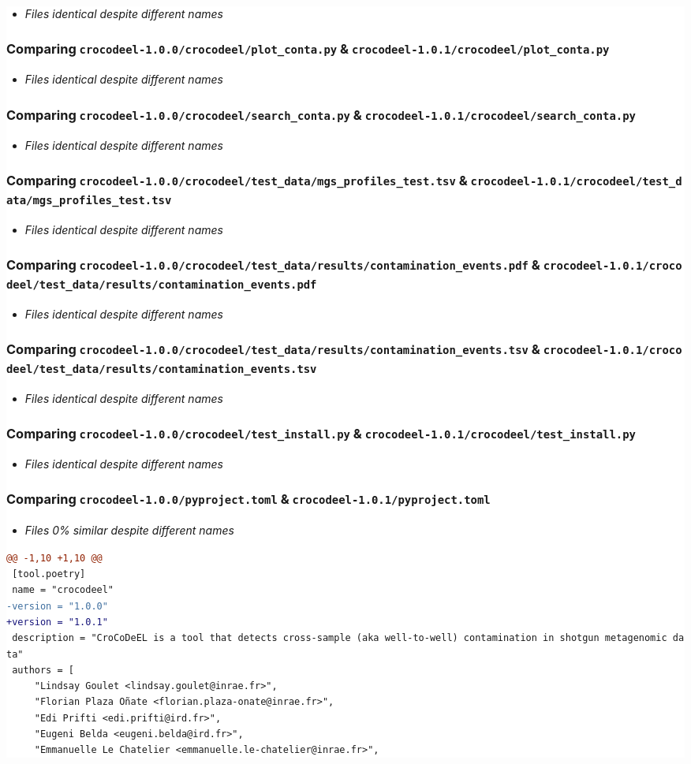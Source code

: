  * *Files identical despite different names*

### Comparing `crocodeel-1.0.0/crocodeel/plot_conta.py` & `crocodeel-1.0.1/crocodeel/plot_conta.py`

 * *Files identical despite different names*

### Comparing `crocodeel-1.0.0/crocodeel/search_conta.py` & `crocodeel-1.0.1/crocodeel/search_conta.py`

 * *Files identical despite different names*

### Comparing `crocodeel-1.0.0/crocodeel/test_data/mgs_profiles_test.tsv` & `crocodeel-1.0.1/crocodeel/test_data/mgs_profiles_test.tsv`

 * *Files identical despite different names*

### Comparing `crocodeel-1.0.0/crocodeel/test_data/results/contamination_events.pdf` & `crocodeel-1.0.1/crocodeel/test_data/results/contamination_events.pdf`

 * *Files identical despite different names*

### Comparing `crocodeel-1.0.0/crocodeel/test_data/results/contamination_events.tsv` & `crocodeel-1.0.1/crocodeel/test_data/results/contamination_events.tsv`

 * *Files identical despite different names*

### Comparing `crocodeel-1.0.0/crocodeel/test_install.py` & `crocodeel-1.0.1/crocodeel/test_install.py`

 * *Files identical despite different names*

### Comparing `crocodeel-1.0.0/pyproject.toml` & `crocodeel-1.0.1/pyproject.toml`

 * *Files 0% similar despite different names*

```diff
@@ -1,10 +1,10 @@
 [tool.poetry]
 name = "crocodeel"
-version = "1.0.0"
+version = "1.0.1"
 description = "CroCoDeEL is a tool that detects cross-sample (aka well-to-well) contamination in shotgun metagenomic data"
 authors = [
     "Lindsay Goulet <lindsay.goulet@inrae.fr>",
     "Florian Plaza Oñate <florian.plaza-onate@inrae.fr>",
     "Edi Prifti <edi.prifti@ird.fr>",
     "Eugeni Belda <eugeni.belda@ird.fr>",
     "Emmanuelle Le Chatelier <emmanuelle.le-chatelier@inrae.fr>",
```
